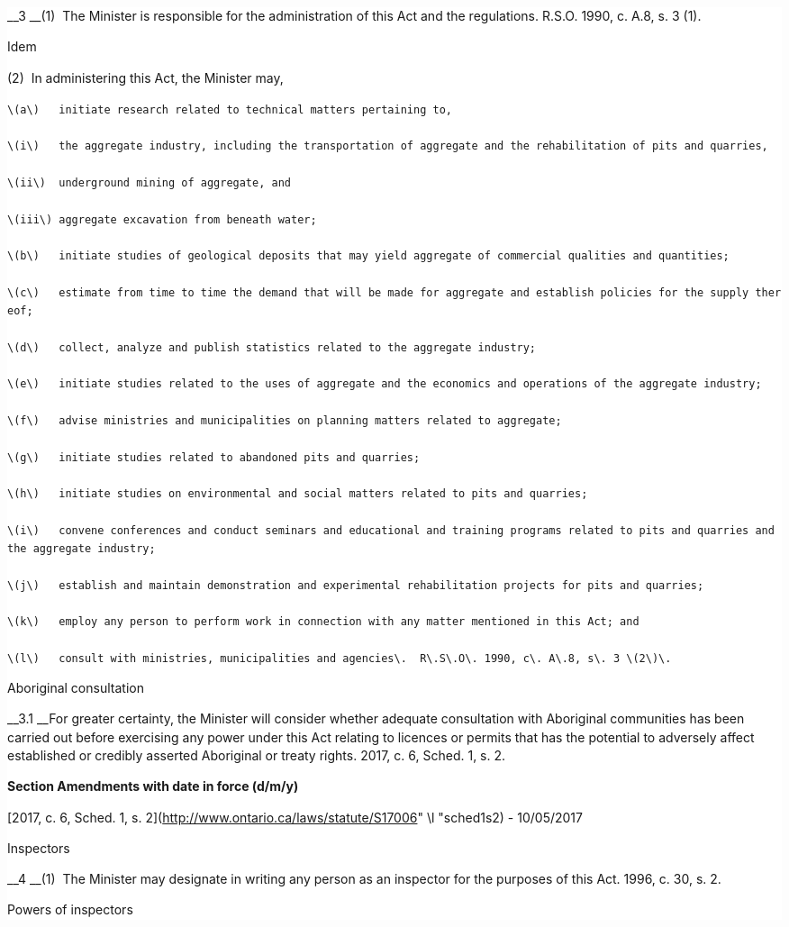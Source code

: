 <a id="BK3"></a>__3 __\(1\)  The Minister is responsible for the administration of this Act and the regulations\.  R\.S\.O\. 1990, c\. A\.8, s\. 3 \(1\)\.

Idem

\(2\)  In administering this Act, the Minister may,

	\(a\)	initiate research related to technical matters pertaining to,

	\(i\)	the aggregate industry, including the transportation of aggregate and the rehabilitation of pits and quarries,

	\(ii\)	underground mining of aggregate, and

	\(iii\)	aggregate excavation from beneath water;

	\(b\)	initiate studies of geological deposits that may yield aggregate of commercial qualities and quantities;

	\(c\)	estimate from time to time the demand that will be made for aggregate and establish policies for the supply thereof;

	\(d\)	collect, analyze and publish statistics related to the aggregate industry;

	\(e\)	initiate studies related to the uses of aggregate and the economics and operations of the aggregate industry;

	\(f\)	advise ministries and municipalities on planning matters related to aggregate;

	\(g\)	initiate studies related to abandoned pits and quarries;

	\(h\)	initiate studies on environmental and social matters related to pits and quarries;

	\(i\)	convene conferences and conduct seminars and educational and training programs related to pits and quarries and the aggregate industry;

	\(j\)	establish and maintain demonstration and experimental rehabilitation projects for pits and quarries;

	\(k\)	employ any person to perform work in connection with any matter mentioned in this Act; and

	\(l\)	consult with ministries, municipalities and agencies\.  R\.S\.O\. 1990, c\. A\.8, s\. 3 \(2\)\.

Aboriginal consultation

<a id="BK4"></a>__3\.1 __For greater certainty, the Minister will consider whether adequate consultation with Aboriginal communities has been carried out before exercising any power under this Act relating to licences or permits that has the potential to adversely affect established or credibly asserted Aboriginal or treaty rights\. 2017, c\. 6, Sched\. 1, s\. 2\.

__Section Amendments with date in force \(d/m/y\)__

[2017, c\. 6, Sched\. 1, s\. 2](http://www.ontario.ca/laws/statute/S17006" \l "sched1s2) \- 10/05/2017

Inspectors

<a id="BK5"></a>__4 __\(1\)  The Minister may designate in writing any person as an inspector for the purposes of this Act\.  1996, c\. 30, s\. 2\.

Powers of inspectors
